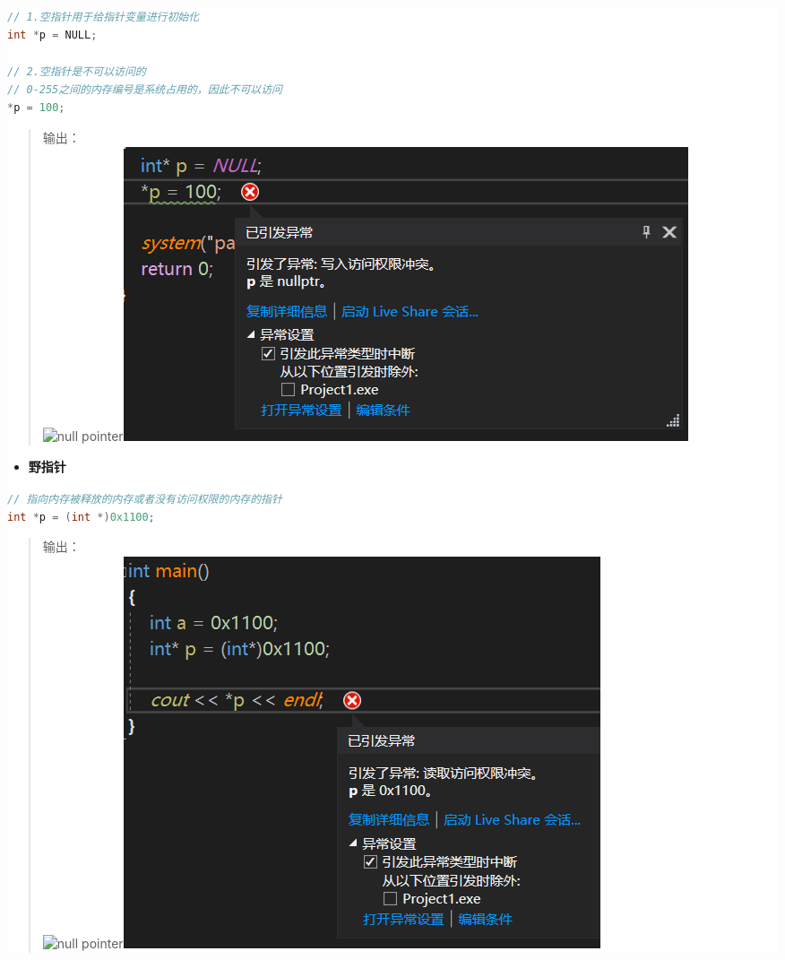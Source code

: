 ```cpp
// 1.空指针用于给指针变量进行初始化
int *p = NULL;

// 2.空指针是不可以访问的
// 0-255之间的内存编号是系统占用的，因此不可以访问
*p = 100;
```
>输出：  
![null pointer](https://github.com/LVooo/cppLearning/blob/main/img/null_pointer.png)![Alt text](img/null_pointer.png)

- **野指针**  
```cpp
// 指向内存被释放的内存或者没有访问权限的内存的指针
int *p = (int *)0x1100;
```
>输出：  
![null pointer](https://github.com/LVooo/cppLearning/blob/main/img/null_pointer.png2)![Alt text](img/null_pointer2.png)
